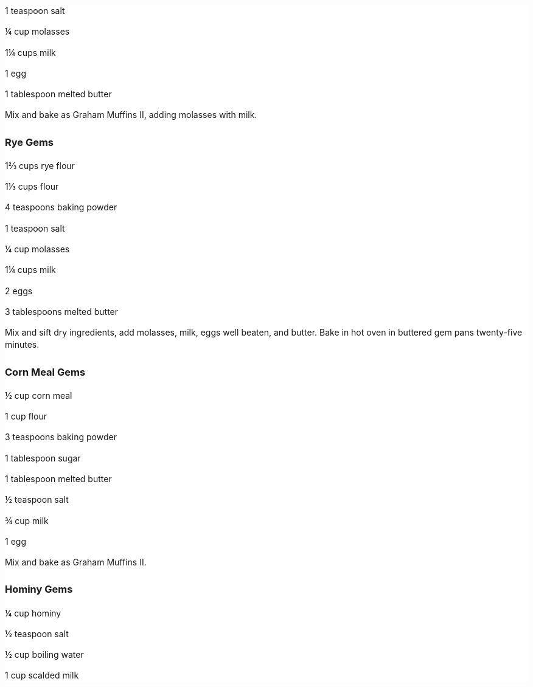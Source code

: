 1 teaspoon salt

¼ cup molasses

1¼ cups milk

1 egg

1 tablespoon melted butter

Mix and bake as Graham Muffins II, adding molasses with milk.

### Rye Gems

1⅔ cups rye flour

1⅓ cups flour

4 teaspoons baking powder

1 teaspoon salt

¼ cup molasses

1¼ cups milk

2 eggs

3 tablespoons melted butter

Mix and sift dry ingredients, add molasses, milk, eggs well beaten, and butter. Bake in hot oven in buttered gem pans twenty-five minutes.

### Corn Meal Gems

½ cup corn meal

1 cup flour

3 teaspoons baking powder

1 tablespoon sugar

1 tablespoon melted butter

½ teaspoon salt

¾ cup milk

1 egg

Mix and bake as Graham Muffins II.

### Hominy Gems

¼ cup hominy

½ teaspoon salt

½ cup boiling water

1 cup scalded milk
